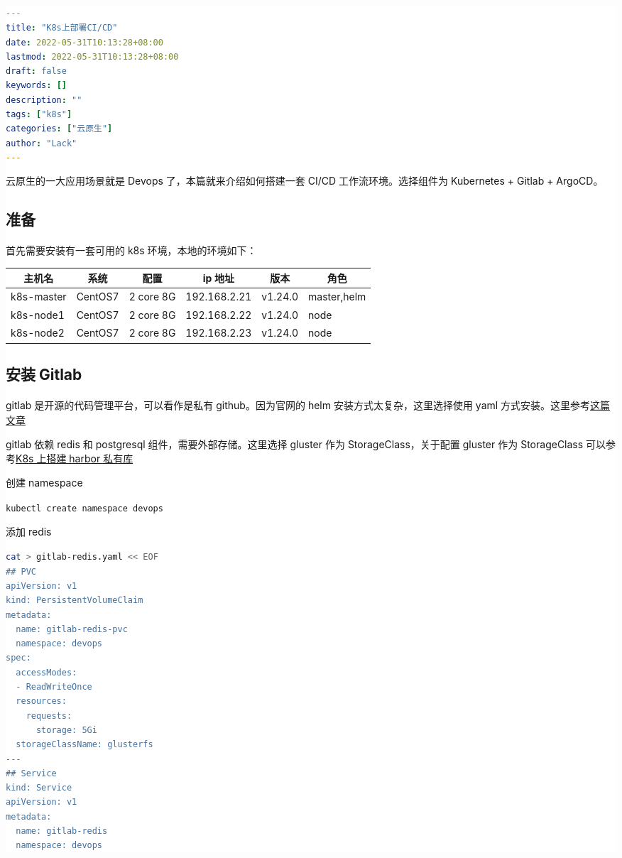```yaml
---
title: "K8s上部署CI/CD"
date: 2022-05-31T10:13:28+08:00
lastmod: 2022-05-31T10:13:28+08:00
draft: false
keywords: []
description: ""
tags: ["k8s"]
categories: ["云原生"]
author: "Lack"
---
```


云原生的一大应用场景就是 Devops 了，本篇就来介绍如何搭建一套 CI/CD 工作流环境。选择组件为 Kubernetes + Gitlab + ArgoCD。

## 准备

首先需要安装有一套可用的 k8s 环境，本地的环境如下：

| 主机名     | 系统    | 配置      | ip 地址      | 版本    | 角色        |
| ---------- | ------- | --------- | ------------ | ------- | ----------- |
| k8s-master | CentOS7 | 2 core 8G | 192.168.2.21 | v1.24.0 | master,helm |
| k8s-node1  | CentOS7 | 2 core 8G | 192.168.2.22 | v1.24.0 | node        |
| k8s-node2  | CentOS7 | 2 core 8G | 192.168.2.23 | v1.24.0 | node        |

## 安装 Gitlab

gitlab 是开源的代码管理平台，可以看作是私有 github。因为官网的 helm 安装方式太复杂，这里选择使用 yaml 方式安装。这里参考[这篇文章](https://duiniwukenaihe.github.io/2021/04/01/Kubernetes-1.20.5-%E5%AE%89%E8%A3%85gitlab/)

gitlab 依赖 redis 和 postgresql 组件，需要外部存储。这里选择 gluster 作为 StorageClass，关于配置 gluster 作为 StorageClass 可以参考[K8s 上搭建 harbor 私有库](http://xingyys.tech/k8s%E4%B8%8A%E6%90%AD%E5%BB%BAharbor%E7%A7%81%E6%9C%89%E5%BA%93/)

创建 namespace

```bash
kubectl create namespace devops
```

添加 redis

```bash
cat > gitlab-redis.yaml << EOF
## PVC
apiVersion: v1
kind: PersistentVolumeClaim
metadata:
  name: gitlab-redis-pvc
  namespace: devops
spec:
  accessModes:
  - ReadWriteOnce
  resources:
    requests:
      storage: 5Gi
  storageClassName: glusterfs
---
## Service
kind: Service
apiVersion: v1
metadata:
  name: gitlab-redis
  namespace: devops
```